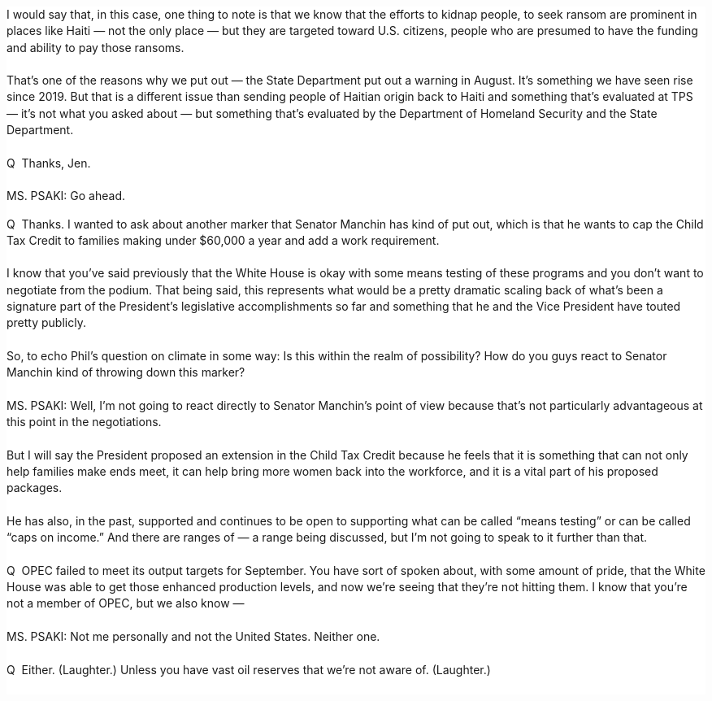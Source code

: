 I would say that, in this case, one thing to note is that we know that
the efforts to kidnap people, to seek ransom are prominent in places
like Haiti — not the only place — but they are targeted toward U.S.
citizens, people who are presumed to have the funding and ability to pay
those ransoms.  
   
That’s one of the reasons why we put out — the State Department put out
a warning in August. It’s something we have seen rise since 2019. But
that is a different issue than sending people of Haitian origin back to
Haiti and something that’s evaluated at TPS — it’s not what you asked
about — but something that’s evaluated by the Department of Homeland
Security and the State Department.  
   
Q  Thanks, Jen.  
   
MS. PSAKI: Go ahead.

Q  Thanks. I wanted to ask about another marker that Senator Manchin has
kind of put out, which is that he wants to cap the Child Tax Credit to
families making under $60,000 a year and add a work requirement.  
   
I know that you’ve said previously that the White House is okay with
some means testing of these programs and you don’t want to negotiate
from the podium. That being said, this represents what would be a pretty
dramatic scaling back of what’s been a signature part of the President’s
legislative accomplishments so far and something that he and the Vice
President have touted pretty publicly.  
   
So, to echo Phil’s question on climate in some way: Is this within the
realm of possibility? How do you guys react to Senator Manchin kind of
throwing down this marker?  
   
MS. PSAKI: Well, I’m not going to react directly to Senator Manchin’s
point of view because that’s not particularly advantageous at this point
in the negotiations.  
   
But I will say the President proposed an extension in the Child Tax
Credit because he feels that it is something that can not only help
families make ends meet, it can help bring more women back into the
workforce, and it is a vital part of his proposed packages.  
   
He has also, in the past, supported and continues to be open to
supporting what can be called “means testing” or can be called “caps on
income.” And there are ranges of — a range being discussed, but I’m not
going to speak to it further than that.  
   
Q  OPEC failed to meet its output targets for September. You have sort
of spoken about, with some amount of pride, that the White House was
able to get those enhanced production levels, and now we’re seeing that
they’re not hitting them. I know that you’re not a member of OPEC, but
we also know —  
   
MS. PSAKI: Not me personally and not the United States. Neither one.  
   
Q  Either. (Laughter.) Unless you have vast oil reserves that we’re not
aware of. (Laughter.)  
   